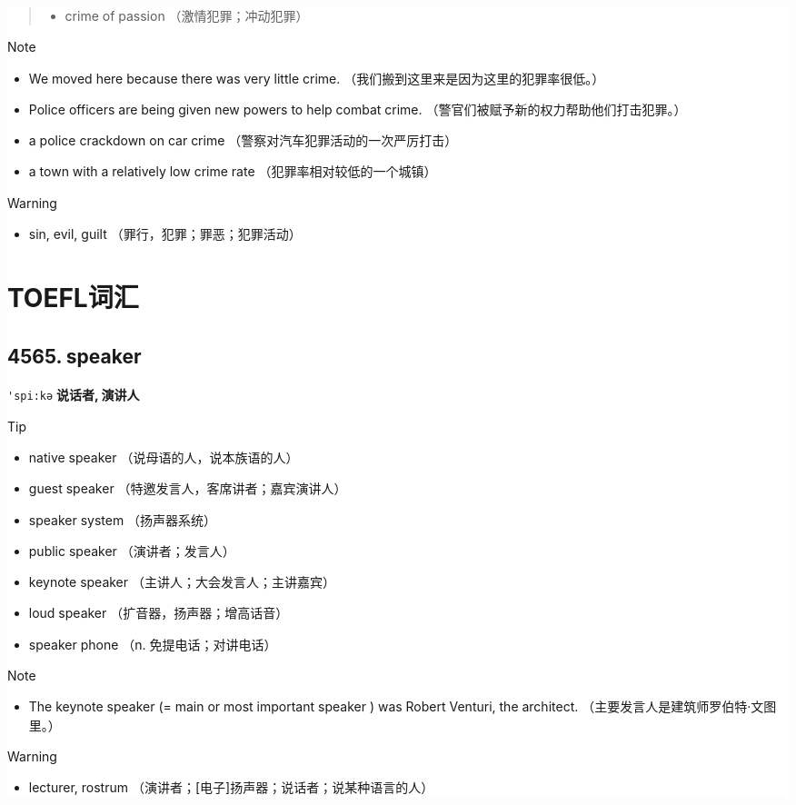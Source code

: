 >
> - crime of passion （激情犯罪；冲动犯罪）
>

> [!NOTE]
>
> - We moved here because there was very little crime. （我们搬到这里来是因为这里的犯罪率很低。）
>
> - Police officers are being given new powers to help combat crime. （警官们被赋予新的权力帮助他们打击犯罪。）
>
> - a police crackdown on car crime （警察对汽车犯罪活动的一次严厉打击）
>
> - a town with a relatively low crime rate （犯罪率相对较低的一个城镇）
>

> [!WARNING]
>
> - sin, evil, guilt （罪行，犯罪；罪恶；犯罪活动）
>

# TOEFL词汇

## 4565. speaker

`'spi:kə`  **说话者, 演讲人**

> [!TIP]
>
> - native speaker （说母语的人，说本族语的人）
>
> - guest speaker （特邀发言人，客席讲者；嘉宾演讲人）
>
> - speaker system （扬声器系统）
>
> - public speaker （演讲者；发言人）
>
> - keynote speaker （主讲人；大会发言人；主讲嘉宾）
>
> - loud speaker （扩音器，扬声器；增高话音）
>
> - speaker phone （n. 免提电话；对讲电话）
>

> [!NOTE]
>
> - The keynote speaker (= main or most important speaker ) was Robert Venturi, the architect. （主要发言人是建筑师罗伯特·文图里。）
>

> [!WARNING]
>
> - lecturer, rostrum （演讲者；[电子]扬声器；说话者；说某种语言的人）
>
